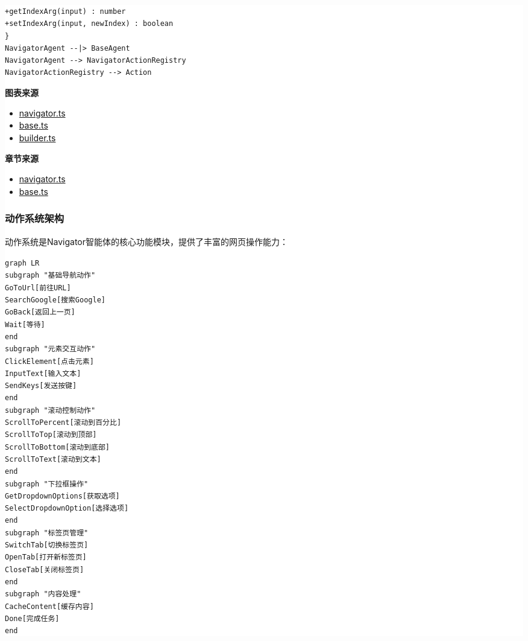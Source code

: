 ```mermaid
+getIndexArg(input) : number
+setIndexArg(input, newIndex) : boolean
}
NavigatorAgent --|> BaseAgent
NavigatorAgent --> NavigatorActionRegistry
NavigatorActionRegistry --> Action
```

**图表来源**
- [navigator.ts](file://chrome-extension/src/background/agent/agents/navigator.ts#L60-L120)
- [base.ts](file://chrome-extension/src/background/agent/agents/base.ts#L30-L80)
- [builder.ts](file://chrome-extension/src/background/agent/actions/builder.ts#L40-L120)

**章节来源**
- [navigator.ts](file://chrome-extension/src/background/agent/agents/navigator.ts#L60-L120)
- [base.ts](file://chrome-extension/src/background/agent/agents/base.ts#L30-L80)

### 动作系统架构

动作系统是Navigator智能体的核心功能模块，提供了丰富的网页操作能力：

```mermaid
graph LR
subgraph "基础导航动作"
GoToUrl[前往URL]
SearchGoogle[搜索Google]
GoBack[返回上一页]
Wait[等待]
end
subgraph "元素交互动作"
ClickElement[点击元素]
InputText[输入文本]
SendKeys[发送按键]
end
subgraph "滚动控制动作"
ScrollToPercent[滚动到百分比]
ScrollToTop[滚动到顶部]
ScrollToBottom[滚动到底部]
ScrollToText[滚动到文本]
end
subgraph "下拉框操作"
GetDropdownOptions[获取选项]
SelectDropdownOption[选择选项]
end
subgraph "标签页管理"
SwitchTab[切换标签页]
OpenTab[打开新标签页]
CloseTab[关闭标签页]
end
subgraph "内容处理"
CacheContent[缓存内容]
Done[完成任务]
end
```
